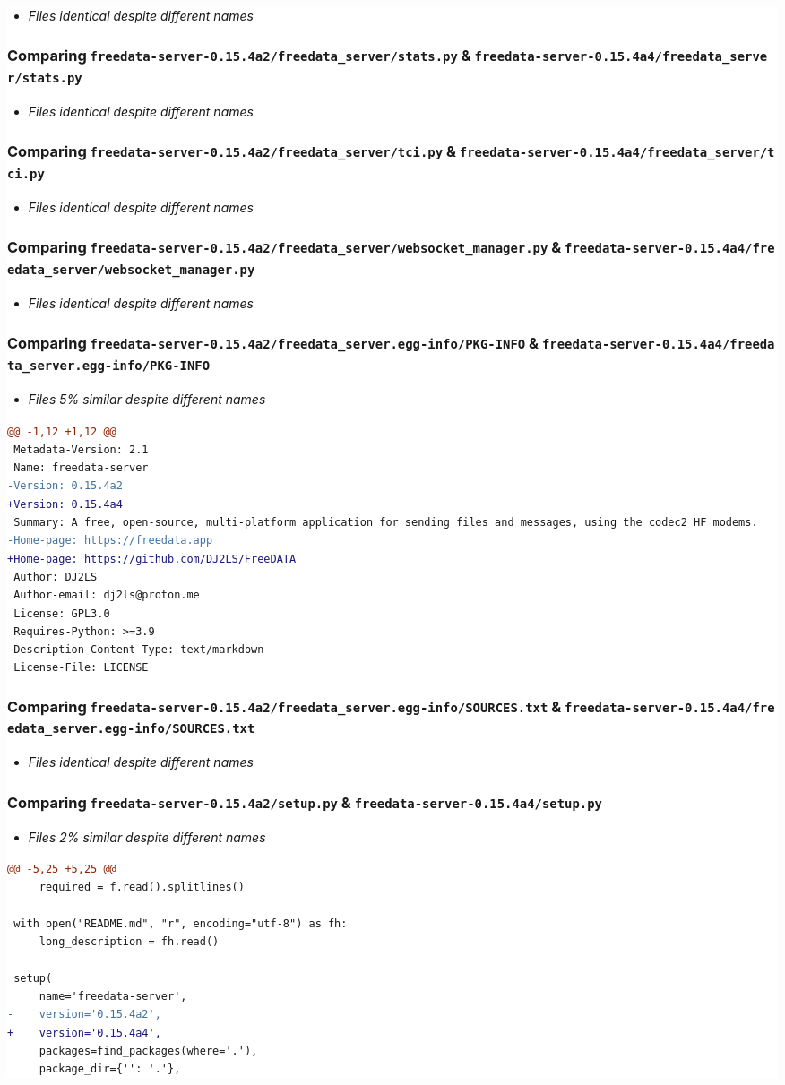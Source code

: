  * *Files identical despite different names*

### Comparing `freedata-server-0.15.4a2/freedata_server/stats.py` & `freedata-server-0.15.4a4/freedata_server/stats.py`

 * *Files identical despite different names*

### Comparing `freedata-server-0.15.4a2/freedata_server/tci.py` & `freedata-server-0.15.4a4/freedata_server/tci.py`

 * *Files identical despite different names*

### Comparing `freedata-server-0.15.4a2/freedata_server/websocket_manager.py` & `freedata-server-0.15.4a4/freedata_server/websocket_manager.py`

 * *Files identical despite different names*

### Comparing `freedata-server-0.15.4a2/freedata_server.egg-info/PKG-INFO` & `freedata-server-0.15.4a4/freedata_server.egg-info/PKG-INFO`

 * *Files 5% similar despite different names*

```diff
@@ -1,12 +1,12 @@
 Metadata-Version: 2.1
 Name: freedata-server
-Version: 0.15.4a2
+Version: 0.15.4a4
 Summary: A free, open-source, multi-platform application for sending files and messages, using the codec2 HF modems.
-Home-page: https://freedata.app
+Home-page: https://github.com/DJ2LS/FreeDATA
 Author: DJ2LS
 Author-email: dj2ls@proton.me
 License: GPL3.0
 Requires-Python: >=3.9
 Description-Content-Type: text/markdown
 License-File: LICENSE
```

### Comparing `freedata-server-0.15.4a2/freedata_server.egg-info/SOURCES.txt` & `freedata-server-0.15.4a4/freedata_server.egg-info/SOURCES.txt`

 * *Files identical despite different names*

### Comparing `freedata-server-0.15.4a2/setup.py` & `freedata-server-0.15.4a4/setup.py`

 * *Files 2% similar despite different names*

```diff
@@ -5,25 +5,25 @@
     required = f.read().splitlines()
 
 with open("README.md", "r", encoding="utf-8") as fh:
     long_description = fh.read()
 
 setup(
     name='freedata-server',
-    version='0.15.4a2',
+    version='0.15.4a4',
     packages=find_packages(where='.'),
     package_dir={'': '.'},
```